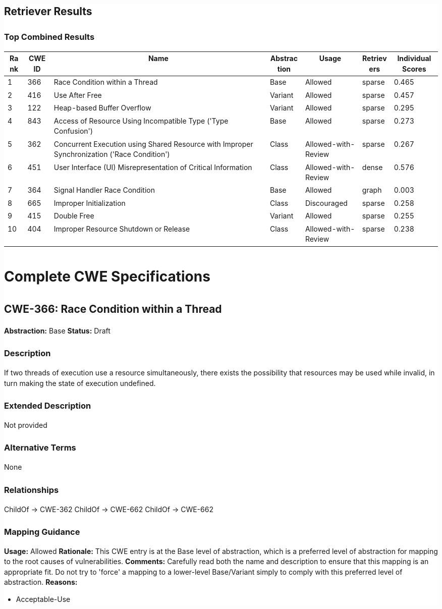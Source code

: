 ## Retriever Results

### Top Combined Results

| Rank | CWE ID | Name | Abstraction | Usage  | Retrievers | Individual Scores |
|------|--------|------|-------------|-------|------------|-------------------|
| 1 | 366 | Race Condition within a Thread | Base | Allowed | sparse | 0.465 |
| 2 | 416 | Use After Free | Variant | Allowed | sparse | 0.457 |
| 3 | 122 | Heap-based Buffer Overflow | Variant | Allowed | sparse | 0.295 |
| 4 | 843 | Access of Resource Using Incompatible Type ('Type Confusion') | Base | Allowed | sparse | 0.273 |
| 5 | 362 | Concurrent Execution using Shared Resource with Improper Synchronization ('Race Condition') | Class | Allowed-with-Review | sparse | 0.267 |
| 6 | 451 | User Interface (UI) Misrepresentation of Critical Information | Class | Allowed-with-Review | dense | 0.576 |
| 7 | 364 | Signal Handler Race Condition | Base | Allowed | graph | 0.003 |
| 8 | 665 | Improper Initialization | Class | Discouraged | sparse | 0.258 |
| 9 | 415 | Double Free | Variant | Allowed | sparse | 0.255 |
| 10 | 404 | Improper Resource Shutdown or Release | Class | Allowed-with-Review | sparse | 0.238 |



# Complete CWE Specifications


## CWE-366: Race Condition within a Thread
**Abstraction:** Base
**Status:** Draft

### Description
If two threads of execution use a resource simultaneously, there exists the possibility that resources may be used while invalid, in turn making the state of execution undefined.

### Extended Description
Not provided

### Alternative Terms
None

### Relationships
ChildOf -> CWE-362
ChildOf -> CWE-662
ChildOf -> CWE-662

### Mapping Guidance
**Usage:** Allowed
**Rationale:** This CWE entry is at the Base level of abstraction, which is a preferred level of abstraction for mapping to the root causes of vulnerabilities.
**Comments:** Carefully read both the name and description to ensure that this mapping is an appropriate fit. Do not try to 'force' a mapping to a lower-level Base/Variant simply to comply with this preferred level of abstraction.
**Reasons:**
- Acceptable-Use
